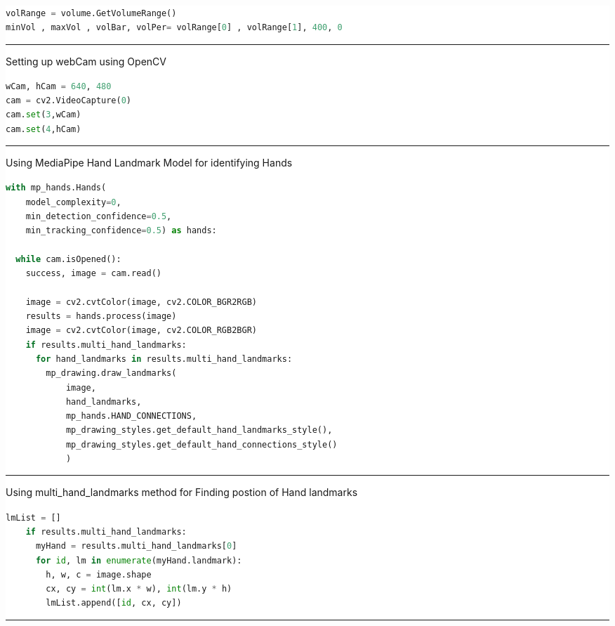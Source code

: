 ```py
volRange = volume.GetVolumeRange()
minVol , maxVol , volBar, volPer= volRange[0] , volRange[1], 400, 0
```

---

Setting up webCam using OpenCV

```py
wCam, hCam = 640, 480
cam = cv2.VideoCapture(0)
cam.set(3,wCam)
cam.set(4,hCam)
```

---

Using MediaPipe Hand Landmark Model for identifying Hands

```py
with mp_hands.Hands(
    model_complexity=0,
    min_detection_confidence=0.5,
    min_tracking_confidence=0.5) as hands:

  while cam.isOpened():
    success, image = cam.read()

    image = cv2.cvtColor(image, cv2.COLOR_BGR2RGB)
    results = hands.process(image)
    image = cv2.cvtColor(image, cv2.COLOR_RGB2BGR)
    if results.multi_hand_landmarks:
      for hand_landmarks in results.multi_hand_landmarks:
        mp_drawing.draw_landmarks(
            image,
            hand_landmarks,
            mp_hands.HAND_CONNECTIONS,
            mp_drawing_styles.get_default_hand_landmarks_style(),
            mp_drawing_styles.get_default_hand_connections_style()
            )
```

---

Using multi_hand_landmarks method for Finding postion of Hand landmarks

```py
lmList = []
    if results.multi_hand_landmarks:
      myHand = results.multi_hand_landmarks[0]
      for id, lm in enumerate(myHand.landmark):
        h, w, c = image.shape
        cx, cy = int(lm.x * w), int(lm.y * h)
        lmList.append([id, cx, cy])
```

---